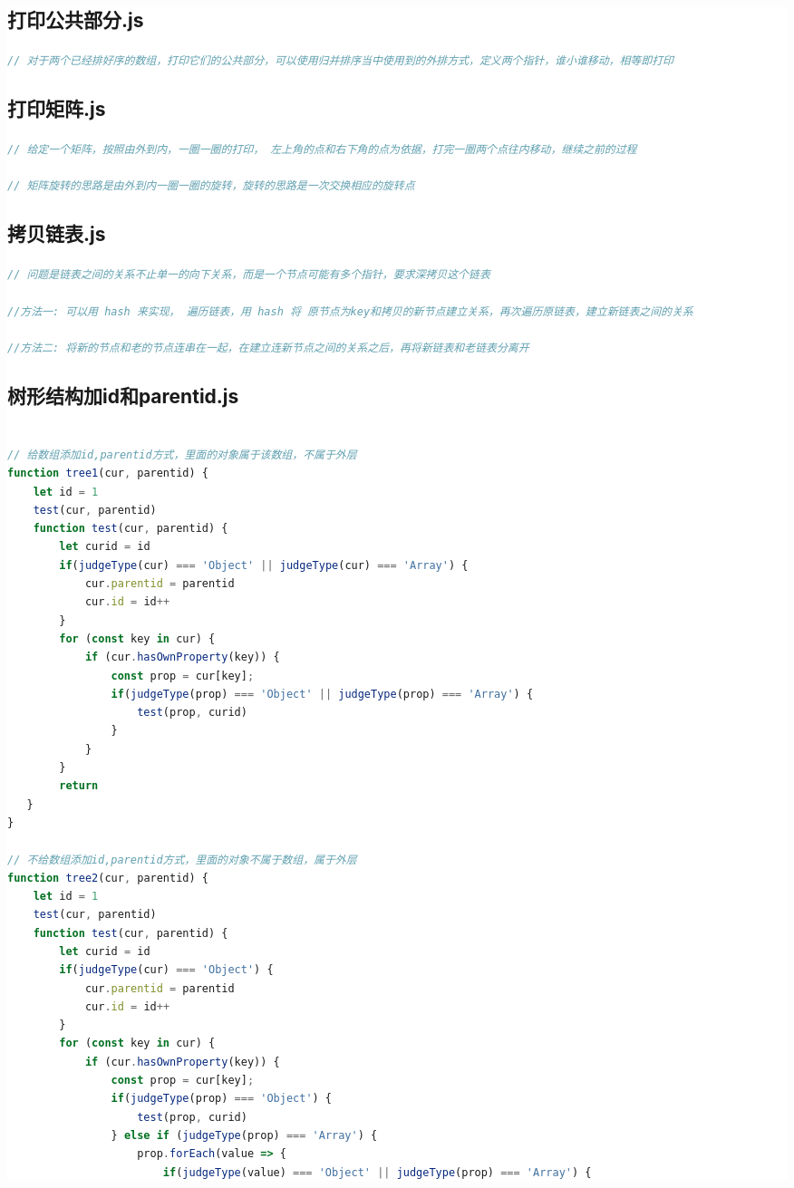 ## 打印公共部分.js
```javascript
// 对于两个已经排好序的数组，打印它们的公共部分，可以使用归并排序当中使用到的外排方式，定义两个指针，谁小谁移动，相等即打印
```
## 打印矩阵.js
```javascript
// 给定一个矩阵，按照由外到内，一圈一圈的打印， 左上角的点和右下角的点为依据，打完一圈两个点往内移动，继续之前的过程

// 矩阵旋转的思路是由外到内一圈一圈的旋转，旋转的思路是一次交换相应的旋转点
```
## 拷贝链表.js
```javascript
// 问题是链表之间的关系不止单一的向下关系，而是一个节点可能有多个指针，要求深拷贝这个链表

//方法一: 可以用 hash 来实现， 遍历链表，用 hash 将 原节点为key和拷贝的新节点建立关系，再次遍历原链表，建立新链表之间的关系

//方法二: 将新的节点和老的节点连串在一起，在建立连新节点之间的关系之后，再将新链表和老链表分离开
```
## 树形结构加id和parentid.js
```javascript

// 给数组添加id,parentid方式，里面的对象属于该数组，不属于外层
function tree1(cur, parentid) {
    let id = 1
    test(cur, parentid)
    function test(cur, parentid) {
        let curid = id
        if(judgeType(cur) === 'Object' || judgeType(cur) === 'Array') {
            cur.parentid = parentid
            cur.id = id++
        }
        for (const key in cur) {
            if (cur.hasOwnProperty(key)) {
                const prop = cur[key];
                if(judgeType(prop) === 'Object' || judgeType(prop) === 'Array') {
                    test(prop, curid)
                }
            }
        }
        return
   }
}

// 不给数组添加id,parentid方式，里面的对象不属于数组，属于外层
function tree2(cur, parentid) {
    let id = 1
    test(cur, parentid)
    function test(cur, parentid) {
        let curid = id
        if(judgeType(cur) === 'Object') {
            cur.parentid = parentid
            cur.id = id++
        }
        for (const key in cur) {
            if (cur.hasOwnProperty(key)) {
                const prop = cur[key];
                if(judgeType(prop) === 'Object') {
                    test(prop, curid)
                } else if (judgeType(prop) === 'Array') {
                    prop.forEach(value => {
                        if(judgeType(value) === 'Object' || judgeType(prop) === 'Array') {
```